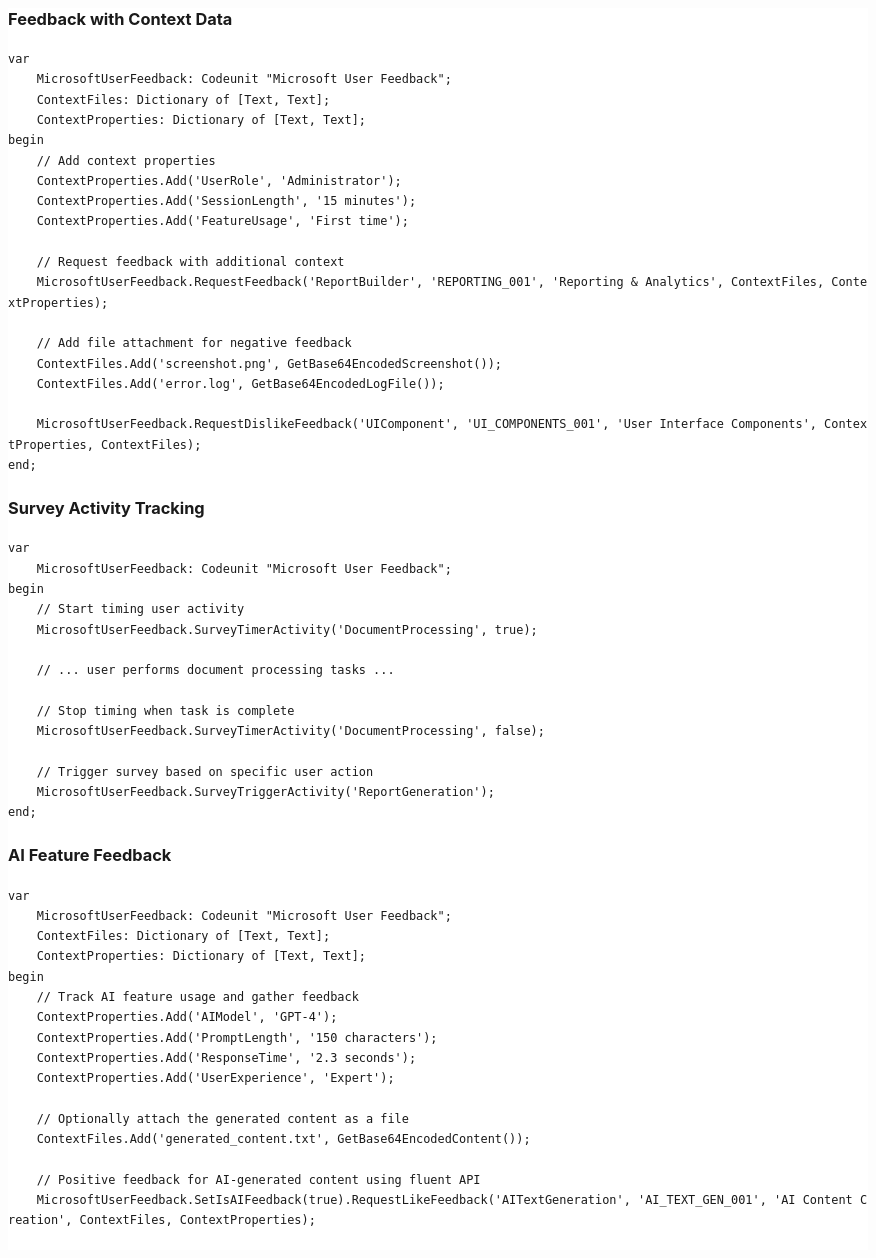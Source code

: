### Feedback with Context Data
```al
var
    MicrosoftUserFeedback: Codeunit "Microsoft User Feedback";
    ContextFiles: Dictionary of [Text, Text];
    ContextProperties: Dictionary of [Text, Text];
begin
    // Add context properties
    ContextProperties.Add('UserRole', 'Administrator');
    ContextProperties.Add('SessionLength', '15 minutes');
    ContextProperties.Add('FeatureUsage', 'First time');
    
    // Request feedback with additional context
    MicrosoftUserFeedback.RequestFeedback('ReportBuilder', 'REPORTING_001', 'Reporting & Analytics', ContextFiles, ContextProperties);
    
    // Add file attachment for negative feedback
    ContextFiles.Add('screenshot.png', GetBase64EncodedScreenshot());
    ContextFiles.Add('error.log', GetBase64EncodedLogFile());
    
    MicrosoftUserFeedback.RequestDislikeFeedback('UIComponent', 'UI_COMPONENTS_001', 'User Interface Components', ContextProperties, ContextFiles);
end;
```

### Survey Activity Tracking
```al
var
    MicrosoftUserFeedback: Codeunit "Microsoft User Feedback";
begin
    // Start timing user activity
    MicrosoftUserFeedback.SurveyTimerActivity('DocumentProcessing', true);
    
    // ... user performs document processing tasks ...
    
    // Stop timing when task is complete
    MicrosoftUserFeedback.SurveyTimerActivity('DocumentProcessing', false);
    
    // Trigger survey based on specific user action
    MicrosoftUserFeedback.SurveyTriggerActivity('ReportGeneration');
end;
```

### AI Feature Feedback
```al
var
    MicrosoftUserFeedback: Codeunit "Microsoft User Feedback";
    ContextFiles: Dictionary of [Text, Text];
    ContextProperties: Dictionary of [Text, Text];
begin
    // Track AI feature usage and gather feedback
    ContextProperties.Add('AIModel', 'GPT-4');
    ContextProperties.Add('PromptLength', '150 characters');
    ContextProperties.Add('ResponseTime', '2.3 seconds');
    ContextProperties.Add('UserExperience', 'Expert');
    
    // Optionally attach the generated content as a file
    ContextFiles.Add('generated_content.txt', GetBase64EncodedContent());
    
    // Positive feedback for AI-generated content using fluent API
    MicrosoftUserFeedback.SetIsAIFeedback(true).RequestLikeFeedback('AITextGeneration', 'AI_TEXT_GEN_001', 'AI Content Creation', ContextFiles, ContextProperties);
    
```